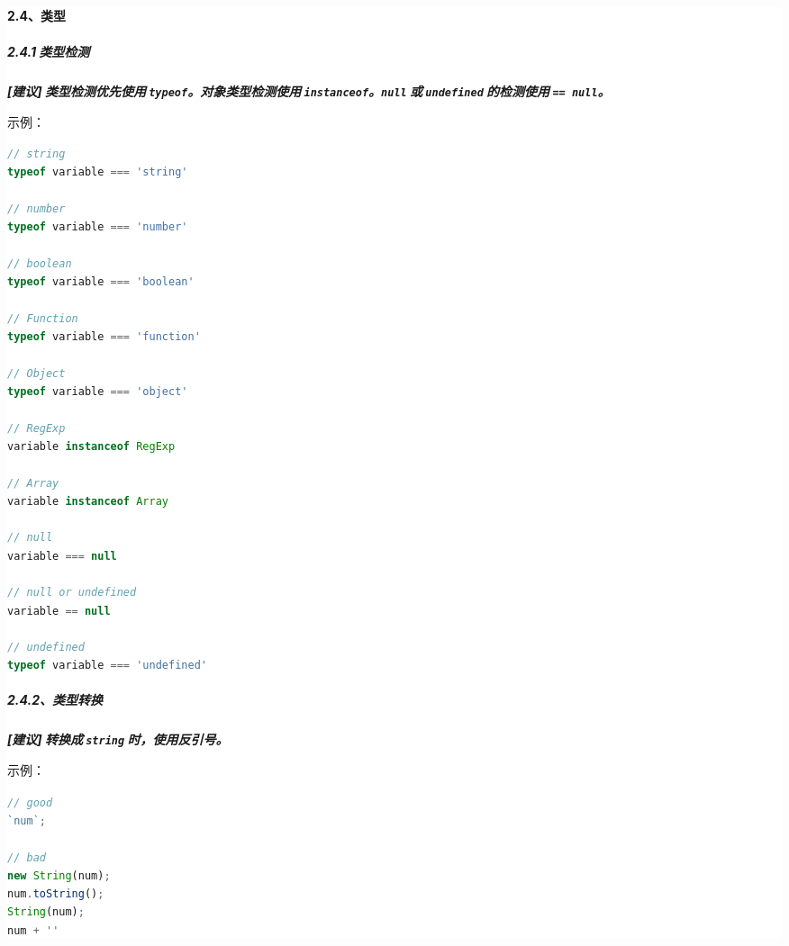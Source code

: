 
#### 2.4、类型

##### 2.4.1 类型检测

***[建议] 类型检测优先使用 `typeof`。对象类型检测使用 `instanceof`。`null` 或 `undefined` 的检测使用 `== null`。***

示例：

```javascript
// string
typeof variable === 'string'

// number
typeof variable === 'number'

// boolean
typeof variable === 'boolean'

// Function
typeof variable === 'function'

// Object
typeof variable === 'object'

// RegExp
variable instanceof RegExp

// Array
variable instanceof Array

// null
variable === null

// null or undefined
variable == null

// undefined
typeof variable === 'undefined'
```


##### 2.4.2、类型转换

***[建议] 转换成 `string` 时，使用反引号。***

示例：

```javascript
// good
`num`;

// bad
new String(num);
num.toString();
String(num);
num + ''
```
